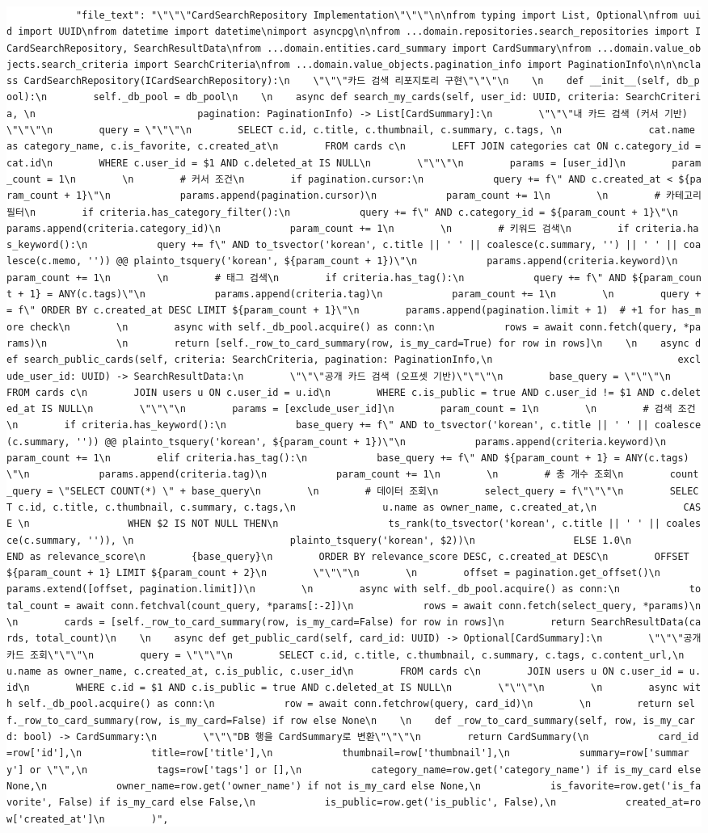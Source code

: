                 "file_text": "\"\"\"CardSearchRepository Implementation\"\"\"\n\nfrom typing import List, Optional\nfrom uuid import UUID\nfrom datetime import datetime\nimport asyncpg\n\nfrom ...domain.repositories.search_repositories import ICardSearchRepository, SearchResultData\nfrom ...domain.entities.card_summary import CardSummary\nfrom ...domain.value_objects.search_criteria import SearchCriteria\nfrom ...domain.value_objects.pagination_info import PaginationInfo\n\n\nclass CardSearchRepository(ICardSearchRepository):\n    \"\"\"카드 검색 리포지토리 구현\"\"\"\n    \n    def __init__(self, db_pool):\n        self._db_pool = db_pool\n    \n    async def search_my_cards(self, user_id: UUID, criteria: SearchCriteria, \n                            pagination: PaginationInfo) -> List[CardSummary]:\n        \"\"\"내 카드 검색 (커서 기반)\"\"\"\n        query = \"\"\"\n        SELECT c.id, c.title, c.thumbnail, c.summary, c.tags, \n               cat.name as category_name, c.is_favorite, c.created_at\n        FROM cards c\n        LEFT JOIN categories cat ON c.category_id = cat.id\n        WHERE c.user_id = $1 AND c.deleted_at IS NULL\n        \"\"\"\n        params = [user_id]\n        param_count = 1\n        \n        # 커서 조건\n        if pagination.cursor:\n            query += f\" AND c.created_at < ${param_count + 1}\"\n            params.append(pagination.cursor)\n            param_count += 1\n        \n        # 카테고리 필터\n        if criteria.has_category_filter():\n            query += f\" AND c.category_id = ${param_count + 1}\"\n            params.append(criteria.category_id)\n            param_count += 1\n        \n        # 키워드 검색\n        if criteria.has_keyword():\n            query += f\" AND to_tsvector('korean', c.title || ' ' || coalesce(c.summary, '') || ' ' || coalesce(c.memo, '')) @@ plainto_tsquery('korean', ${param_count + 1})\"\n            params.append(criteria.keyword)\n            param_count += 1\n        \n        # 태그 검색\n        if criteria.has_tag():\n            query += f\" AND ${param_count + 1} = ANY(c.tags)\"\n            params.append(criteria.tag)\n            param_count += 1\n        \n        query += f\" ORDER BY c.created_at DESC LIMIT ${param_count + 1}\"\n        params.append(pagination.limit + 1)  # +1 for has_more check\n        \n        async with self._db_pool.acquire() as conn:\n            rows = await conn.fetch(query, *params)\n            \n        return [self._row_to_card_summary(row, is_my_card=True) for row in rows]\n    \n    async def search_public_cards(self, criteria: SearchCriteria, pagination: PaginationInfo,\n                                exclude_user_id: UUID) -> SearchResultData:\n        \"\"\"공개 카드 검색 (오프셋 기반)\"\"\"\n        base_query = \"\"\"\n        FROM cards c\n        JOIN users u ON c.user_id = u.id\n        WHERE c.is_public = true AND c.user_id != $1 AND c.deleted_at IS NULL\n        \"\"\"\n        params = [exclude_user_id]\n        param_count = 1\n        \n        # 검색 조건\n        if criteria.has_keyword():\n            base_query += f\" AND to_tsvector('korean', c.title || ' ' || coalesce(c.summary, '')) @@ plainto_tsquery('korean', ${param_count + 1})\"\n            params.append(criteria.keyword)\n            param_count += 1\n        elif criteria.has_tag():\n            base_query += f\" AND ${param_count + 1} = ANY(c.tags)\"\n            params.append(criteria.tag)\n            param_count += 1\n        \n        # 총 개수 조회\n        count_query = \"SELECT COUNT(*) \" + base_query\n        \n        # 데이터 조회\n        select_query = f\"\"\"\n        SELECT c.id, c.title, c.thumbnail, c.summary, c.tags,\n               u.name as owner_name, c.created_at,\n               CASE \n                 WHEN $2 IS NOT NULL THEN\n                   ts_rank(to_tsvector('korean', c.title || ' ' || coalesce(c.summary, '')), \n                           plainto_tsquery('korean', $2))\n                 ELSE 1.0\n               END as relevance_score\n        {base_query}\n        ORDER BY relevance_score DESC, c.created_at DESC\n        OFFSET ${param_count + 1} LIMIT ${param_count + 2}\n        \"\"\"\n        \n        offset = pagination.get_offset()\n        params.extend([offset, pagination.limit])\n        \n        async with self._db_pool.acquire() as conn:\n            total_count = await conn.fetchval(count_query, *params[:-2])\n            rows = await conn.fetch(select_query, *params)\n        \n        cards = [self._row_to_card_summary(row, is_my_card=False) for row in rows]\n        return SearchResultData(cards, total_count)\n    \n    async def get_public_card(self, card_id: UUID) -> Optional[CardSummary]:\n        \"\"\"공개 카드 조회\"\"\"\n        query = \"\"\"\n        SELECT c.id, c.title, c.thumbnail, c.summary, c.tags, c.content_url,\n               u.name as owner_name, c.created_at, c.is_public, c.user_id\n        FROM cards c\n        JOIN users u ON c.user_id = u.id\n        WHERE c.id = $1 AND c.is_public = true AND c.deleted_at IS NULL\n        \"\"\"\n        \n        async with self._db_pool.acquire() as conn:\n            row = await conn.fetchrow(query, card_id)\n        \n        return self._row_to_card_summary(row, is_my_card=False) if row else None\n    \n    def _row_to_card_summary(self, row, is_my_card: bool) -> CardSummary:\n        \"\"\"DB 행을 CardSummary로 변환\"\"\"\n        return CardSummary(\n            card_id=row['id'],\n            title=row['title'],\n            thumbnail=row['thumbnail'],\n            summary=row['summary'] or \"\",\n            tags=row['tags'] or [],\n            category_name=row.get('category_name') if is_my_card else None,\n            owner_name=row.get('owner_name') if not is_my_card else None,\n            is_favorite=row.get('is_favorite', False) if is_my_card else False,\n            is_public=row.get('is_public', False),\n            created_at=row['created_at']\n        )",